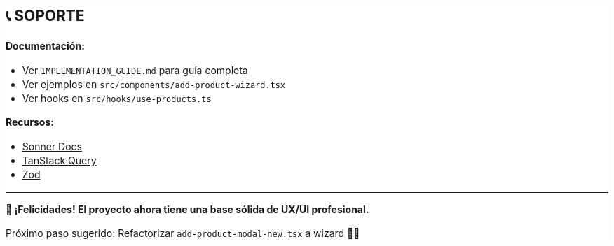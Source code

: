 
## 📞 SOPORTE

**Documentación:**
- Ver `IMPLEMENTATION_GUIDE.md` para guía completa
- Ver ejemplos en `src/components/add-product-wizard.tsx`
- Ver hooks en `src/hooks/use-products.ts`

**Recursos:**
- [Sonner Docs](https://sonner.emilkowal.ski/)
- [TanStack Query](https://tanstack.com/query/latest)
- [Zod](https://zod.dev/)

---

**🎉 ¡Felicidades! El proyecto ahora tiene una base sólida de UX/UI profesional.**

Próximo paso sugerido: Refactorizar `add-product-modal-new.tsx` a wizard 🧙‍♂️
